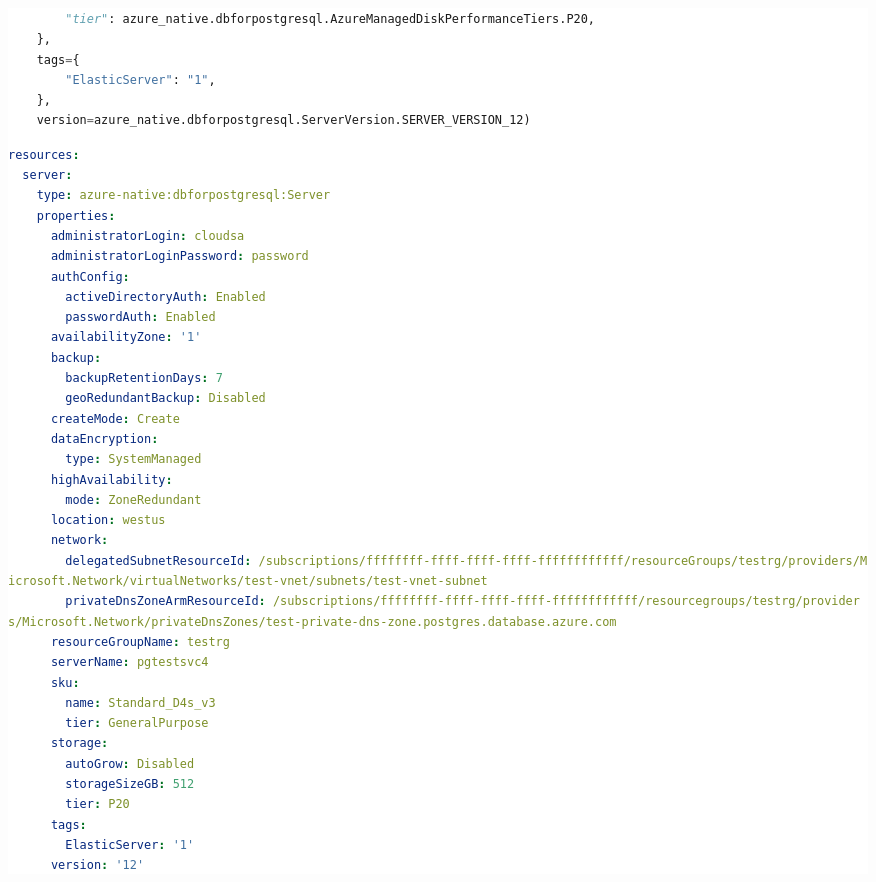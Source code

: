 ```python
        "tier": azure_native.dbforpostgresql.AzureManagedDiskPerformanceTiers.P20,
    },
    tags={
        "ElasticServer": "1",
    },
    version=azure_native.dbforpostgresql.ServerVersion.SERVER_VERSION_12)

```


</pulumi-choosable>
</div>


<div>
<pulumi-choosable type="language" values="yaml">


```yaml
resources:
  server:
    type: azure-native:dbforpostgresql:Server
    properties:
      administratorLogin: cloudsa
      administratorLoginPassword: password
      authConfig:
        activeDirectoryAuth: Enabled
        passwordAuth: Enabled
      availabilityZone: '1'
      backup:
        backupRetentionDays: 7
        geoRedundantBackup: Disabled
      createMode: Create
      dataEncryption:
        type: SystemManaged
      highAvailability:
        mode: ZoneRedundant
      location: westus
      network:
        delegatedSubnetResourceId: /subscriptions/ffffffff-ffff-ffff-ffff-ffffffffffff/resourceGroups/testrg/providers/Microsoft.Network/virtualNetworks/test-vnet/subnets/test-vnet-subnet
        privateDnsZoneArmResourceId: /subscriptions/ffffffff-ffff-ffff-ffff-ffffffffffff/resourcegroups/testrg/providers/Microsoft.Network/privateDnsZones/test-private-dns-zone.postgres.database.azure.com
      resourceGroupName: testrg
      serverName: pgtestsvc4
      sku:
        name: Standard_D4s_v3
        tier: GeneralPurpose
      storage:
        autoGrow: Disabled
        storageSizeGB: 512
        tier: P20
      tags:
        ElasticServer: '1'
      version: '12'

```
